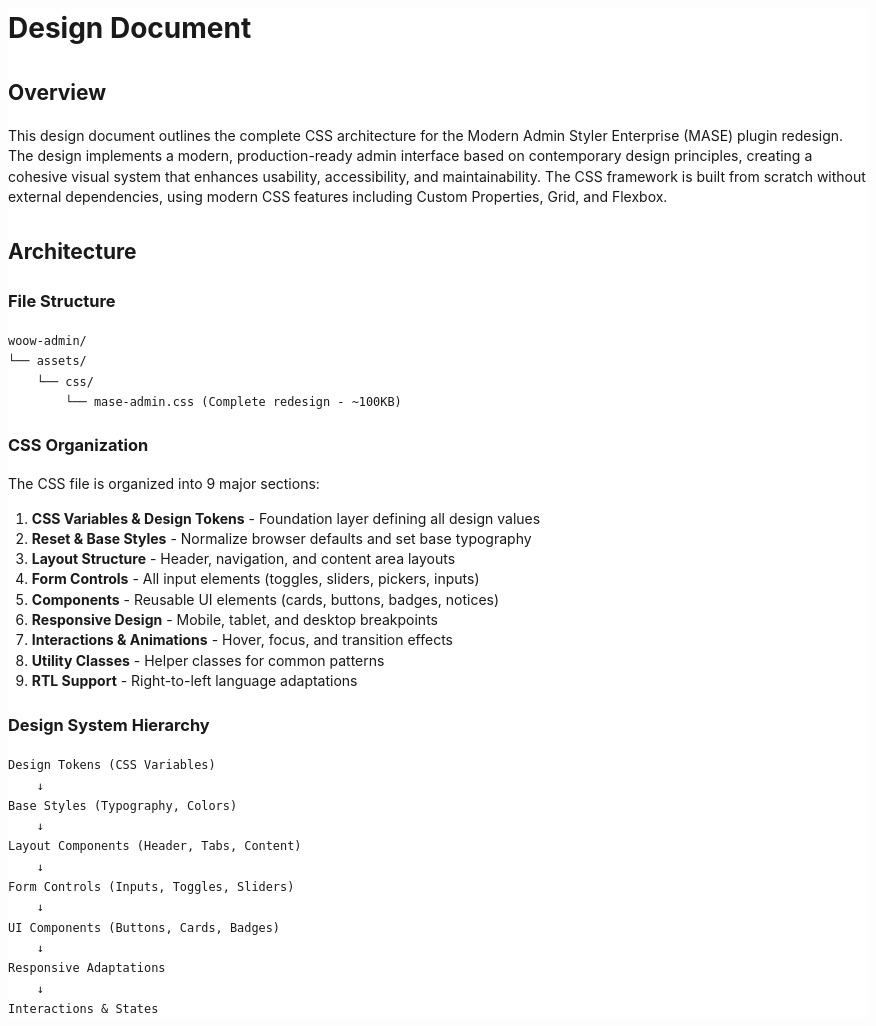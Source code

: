 # Design Document

## Overview

This design document outlines the complete CSS architecture for the Modern Admin Styler Enterprise (MASE) plugin redesign. The design implements a modern, production-ready admin interface based on contemporary design principles, creating a cohesive visual system that enhances usability, accessibility, and maintainability. The CSS framework is built from scratch without external dependencies, using modern CSS features including Custom Properties, Grid, and Flexbox.

## Architecture

### File Structure

```
woow-admin/
└── assets/
    └── css/
        └── mase-admin.css (Complete redesign - ~100KB)
```

### CSS Organization

The CSS file is organized into 9 major sections:

1. **CSS Variables & Design Tokens** - Foundation layer defining all design values
2. **Reset & Base Styles** - Normalize browser defaults and set base typography
3. **Layout Structure** - Header, navigation, and content area layouts
4. **Form Controls** - All input elements (toggles, sliders, pickers, inputs)
5. **Components** - Reusable UI elements (cards, buttons, badges, notices)
6. **Responsive Design** - Mobile, tablet, and desktop breakpoints
7. **Interactions & Animations** - Hover, focus, and transition effects
8. **Utility Classes** - Helper classes for common patterns
9. **RTL Support** - Right-to-left language adaptations

### Design System Hierarchy

```
Design Tokens (CSS Variables)
    ↓
Base Styles (Typography, Colors)
    ↓
Layout Components (Header, Tabs, Content)
    ↓
Form Controls (Inputs, Toggles, Sliders)
    ↓
UI Components (Buttons, Cards, Badges)
    ↓
Responsive Adaptations
    ↓
Interactions & States
```
